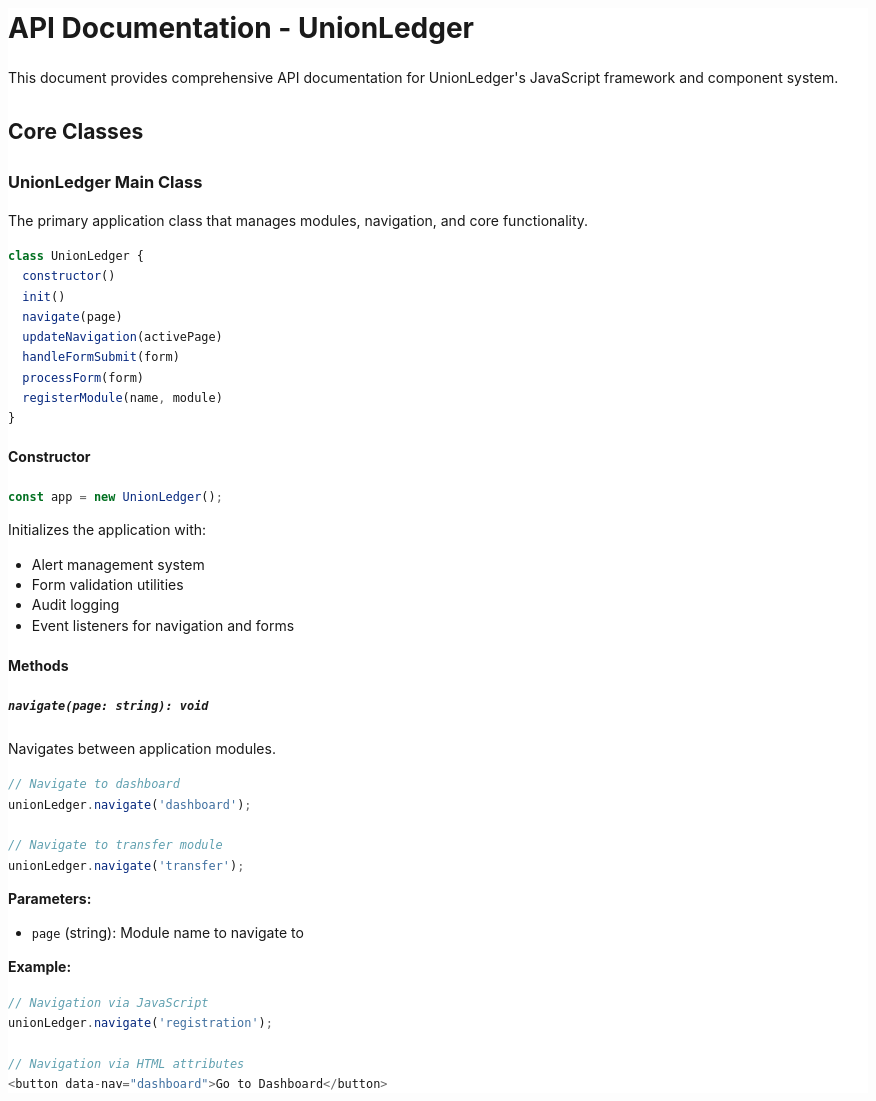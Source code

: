 # API Documentation - UnionLedger

This document provides comprehensive API documentation for UnionLedger's JavaScript framework and component system.

## Core Classes

### UnionLedger Main Class

The primary application class that manages modules, navigation, and core functionality.

```javascript
class UnionLedger {
  constructor()
  init()
  navigate(page)
  updateNavigation(activePage)
  handleFormSubmit(form)
  processForm(form)
  registerModule(name, module)
}
```

#### Constructor
```javascript
const app = new UnionLedger();
```

Initializes the application with:
- Alert management system
- Form validation utilities
- Audit logging
- Event listeners for navigation and forms

#### Methods

##### `navigate(page: string): void`
Navigates between application modules.

```javascript
// Navigate to dashboard
unionLedger.navigate('dashboard');

// Navigate to transfer module
unionLedger.navigate('transfer');
```

**Parameters:**
- `page` (string): Module name to navigate to

**Example:**
```javascript
// Navigation via JavaScript
unionLedger.navigate('registration');

// Navigation via HTML attributes
<button data-nav="dashboard">Go to Dashboard</button>
```
